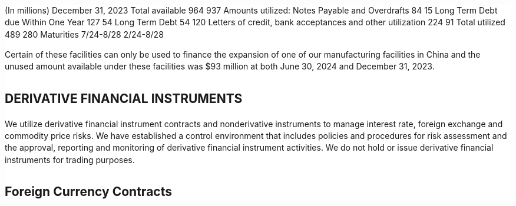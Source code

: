 <th>(In millions)</th>
<th></th>
<th>December 31, 2023</th>
</tr>
</thead>
<tbody>
<tr>
<td>Total available</td>
<td>964</td>
<td>937</td>
</tr>
<tr>
<td>Amounts utilized:</td>
<td></td>
<td></td>
</tr>
<tr>
<td>Notes Payable and Overdrafts</td>
<td>84</td>
<td>15</td>
</tr>
<tr>
<td>Long Term Debt due Within One Year</td>
<td>127</td>
<td>54</td>
</tr>
<tr>
<td>Long Term Debt</td>
<td>54</td>
<td>120</td>
</tr>
<tr>
<td>Letters of credit, bank acceptances and other utilization</td>
<td>224</td>
<td>91</td>
</tr>
<tr>
<td>Total utilized</td>
<td>489</td>
<td>280</td>
</tr>
<tr>
<td>Maturities</td>
<td>7/24-8/28</td>
<td>2/24-8/28</td>
</tr>
</tbody>
</table>
<p>Certain of these facilities can only be used to finance the expansion of one of our manufacturing facilities in China and the unused amount available under these facilities was $93 million at both June 30, 2024 and December 31, 2023.</p>
<h2>DERIVATIVE FINANCIAL INSTRUMENTS</h2>
<p>We utilize derivative financial instrument contracts and nonderivative instruments to manage interest rate, foreign exchange and commodity price risks. We have established a control environment that includes policies and procedures for risk assessment and the approval, reporting and monitoring of derivative financial instrument activities. We do not hold or issue derivative financial instruments for trading purposes.</p>
<h2>Foreign Currency Contracts</h2>